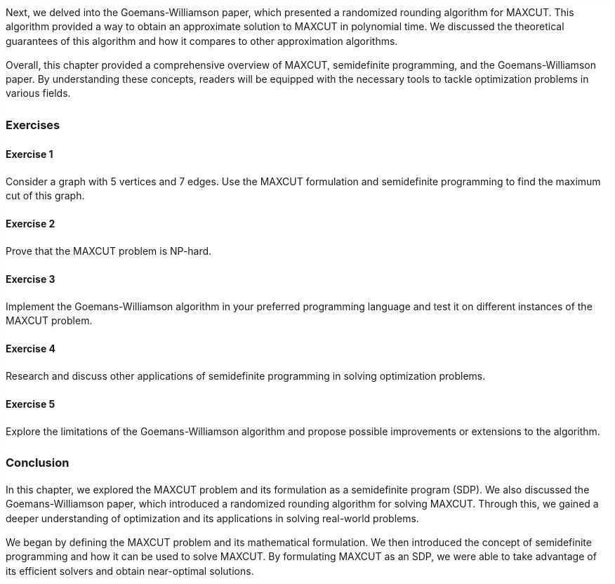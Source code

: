 

Next, we delved into the Goemans-Williamson paper, which presented a randomized rounding algorithm for MAXCUT. This algorithm provided a way to obtain an approximate solution to MAXCUT in polynomial time. We discussed the theoretical guarantees of this algorithm and how it compares to other approximation algorithms.



Overall, this chapter provided a comprehensive overview of MAXCUT, semidefinite programming, and the Goemans-Williamson paper. By understanding these concepts, readers will be equipped with the necessary tools to tackle optimization problems in various fields.



### Exercises

#### Exercise 1

Consider a graph with 5 vertices and 7 edges. Use the MAXCUT formulation and semidefinite programming to find the maximum cut of this graph.



#### Exercise 2

Prove that the MAXCUT problem is NP-hard.



#### Exercise 3

Implement the Goemans-Williamson algorithm in your preferred programming language and test it on different instances of the MAXCUT problem.



#### Exercise 4

Research and discuss other applications of semidefinite programming in solving optimization problems.



#### Exercise 5

Explore the limitations of the Goemans-Williamson algorithm and propose possible improvements or extensions to the algorithm.





### Conclusion

In this chapter, we explored the MAXCUT problem and its formulation as a semidefinite program (SDP). We also discussed the Goemans-Williamson paper, which introduced a randomized rounding algorithm for solving MAXCUT. Through this, we gained a deeper understanding of optimization and its applications in solving real-world problems.



We began by defining the MAXCUT problem and its mathematical formulation. We then introduced the concept of semidefinite programming and how it can be used to solve MAXCUT. By formulating MAXCUT as an SDP, we were able to take advantage of its efficient solvers and obtain near-optimal solutions.
